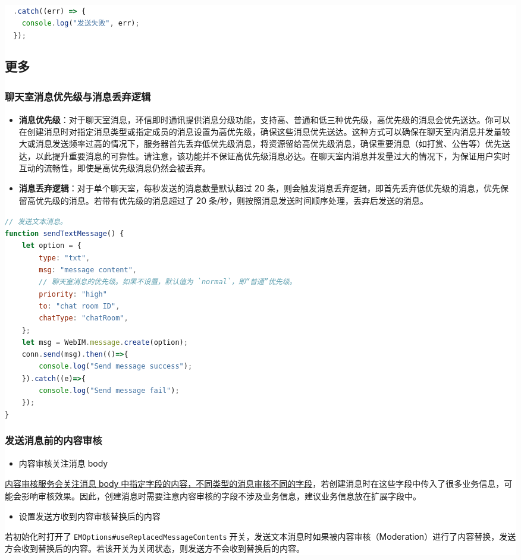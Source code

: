 ```javascript
  .catch((err) => {
    console.log("发送失败", err);
  });
```

## 更多

### 聊天室消息优先级与消息丢弃逻辑

- **消息优先级**：对于聊天室消息，环信即时通讯提供消息分级功能，支持高、普通和低三种优先级，高优先级的消息会优先送达。你可以在创建消息时对指定消息类型或指定成员的消息设置为高优先级，确保这些消息优先送达。这种方式可以确保在聊天室内消息并发量较大或消息发送频率过高的情况下，服务器首先丢弃低优先级消息，将资源留给高优先级消息，确保重要消息（如打赏、公告等）优先送达，以此提升重要消息的可靠性。请注意，该功能并不保证高优先级消息必达。在聊天室内消息并发量过大的情况下，为保证用户实时互动的流畅性，即使是高优先级消息仍然会被丢弃。

- **消息丢弃逻辑**：对于单个聊天室，每秒发送的消息数量默认超过 20 条，则会触发消息丢弃逻辑，即首先丢弃低优先级的消息，优先保留高优先级的消息。若带有优先级的消息超过了 20 条/秒，则按照消息发送时间顺序处理，丢弃后发送的消息。

```javascript
// 发送文本消息。
function sendTextMessage() {
    let option = {
        type: "txt",
        msg: "message content",
        // 聊天室消息的优先级。如果不设置，默认值为 `normal`，即“普通”优先级。
        priority: "high"
        to: "chat room ID",
        chatType: "chatRoom",
    };
    let msg = WebIM.message.create(option);
    conn.send(msg).then(()=>{
        console.log("Send message success");
    }).catch((e)=>{
        console.log("Send message fail");
    });
}
```

### 发送消息前的内容审核

- 内容审核关注消息 body

[内容审核服务会关注消息 body 中指定字段的内容，不同类型的消息审核不同的字段](/product/moderation/moderation_mechanism.html)，若创建消息时在这些字段中传入了很多业务信息，可能会影响审核效果。因此，创建消息时需要注意内容审核的字段不涉及业务信息，建议业务信息放在扩展字段中。

- 设置发送方收到内容审核替换后的内容

若初始化时打开了 `EMOptions#useReplacedMessageContents` 开关，发送文本消息时如果被内容审核（Moderation）进行了内容替换，发送方会收到替换后的内容。若该开关为关闭状态，则发送方不会收到替换后的内容。